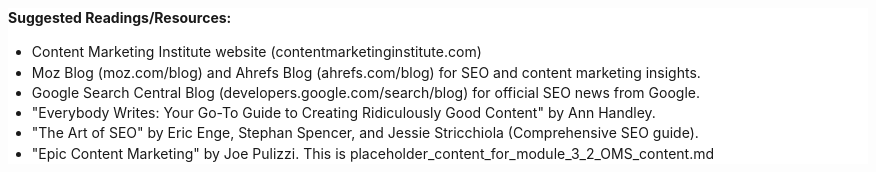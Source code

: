 **Suggested Readings/Resources:**
*   Content Marketing Institute website (contentmarketinginstitute.com)
*   Moz Blog (moz.com/blog) and Ahrefs Blog (ahrefs.com/blog) for SEO and content marketing insights.
*   Google Search Central Blog (developers.google.com/search/blog) for official SEO news from Google.
*   "Everybody Writes: Your Go-To Guide to Creating Ridiculously Good Content" by Ann Handley.
*   "The Art of SEO" by Eric Enge, Stephan Spencer, and Jessie Stricchiola (Comprehensive SEO guide).
*   "Epic Content Marketing" by Joe Pulizzi.
This is placeholder_content_for_module_3_2_OMS_content.md